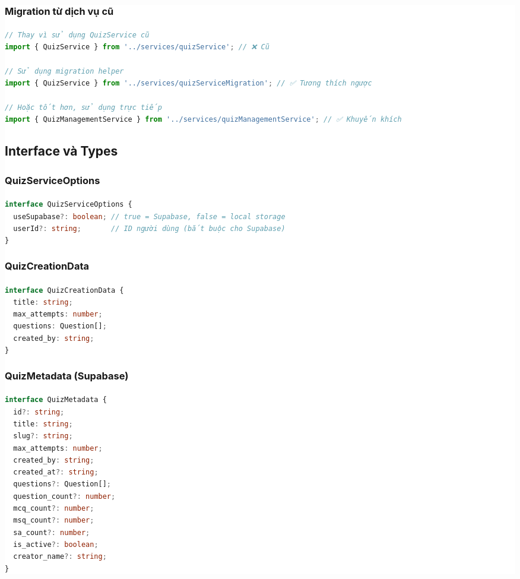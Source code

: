 ### Migration từ dịch vụ cũ

```typescript
// Thay vì sử dụng QuizService cũ
import { QuizService } from '../services/quizService'; // ❌ Cũ

// Sử dụng migration helper
import { QuizService } from '../services/quizServiceMigration'; // ✅ Tương thích ngược

// Hoặc tốt hơn, sử dụng trực tiếp
import { QuizManagementService } from '../services/quizManagementService'; // ✅ Khuyến khích
```

## Interface và Types

### QuizServiceOptions
```typescript
interface QuizServiceOptions {
  useSupabase?: boolean; // true = Supabase, false = local storage
  userId?: string;       // ID người dùng (bắt buộc cho Supabase)
}
```

### QuizCreationData
```typescript
interface QuizCreationData {
  title: string;
  max_attempts: number;
  questions: Question[];
  created_by: string;
}
```

### QuizMetadata (Supabase)
```typescript
interface QuizMetadata {
  id?: string;
  title: string;
  slug?: string;
  max_attempts: number;
  created_by: string;
  created_at?: string;
  questions?: Question[];
  question_count?: number;
  mcq_count?: number;
  msq_count?: number;
  sa_count?: number;
  is_active?: boolean;
  creator_name?: string;
}
```
